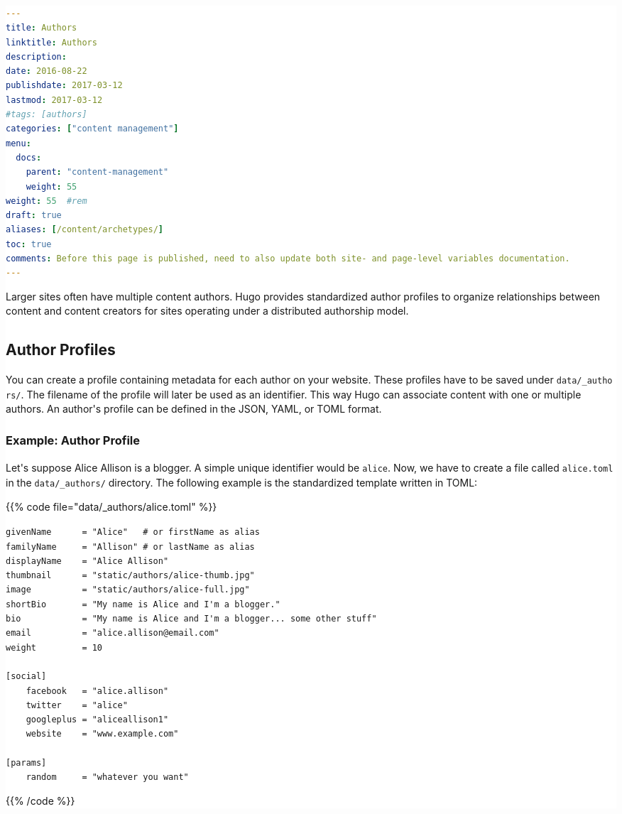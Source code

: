 ```yaml
---
title: Authors
linktitle: Authors
description:
date: 2016-08-22
publishdate: 2017-03-12
lastmod: 2017-03-12
#tags: [authors]
categories: ["content management"]
menu:
  docs:
    parent: "content-management"
    weight: 55
weight: 55	#rem
draft: true
aliases: [/content/archetypes/]
toc: true
comments: Before this page is published, need to also update both site- and page-level variables documentation.
---
```




Larger sites often have multiple content authors. Hugo provides standardized author profiles to organize relationships between content and content creators for sites operating under a distributed authorship model.

## Author Profiles

You can create a profile containing metadata for each author on your website. These profiles have to be saved under `data/_authors/`. The filename of the profile will later be used as an identifier. This way Hugo can associate content with one or multiple authors. An author's profile can be defined in the JSON, YAML, or TOML format.

### Example: Author Profile

Let's suppose Alice Allison is a blogger. A simple unique identifier would be `alice`. Now, we have to create a file called `alice.toml` in the `data/_authors/` directory. The following example is the standardized template written in TOML:

{{% code  file="data/_authors/alice.toml" %}}
```
givenName      = "Alice"   # or firstName as alias
familyName     = "Allison" # or lastName as alias
displayName    = "Alice Allison"
thumbnail      = "static/authors/alice-thumb.jpg"
image          = "static/authors/alice-full.jpg"
shortBio       = "My name is Alice and I'm a blogger."
bio            = "My name is Alice and I'm a blogger... some other stuff"
email          = "alice.allison@email.com"
weight         = 10

[social]
    facebook   = "alice.allison"
    twitter    = "alice"
    googleplus = "aliceallison1"
    website    = "www.example.com"

[params]
    random     = "whatever you want"
```
{{% /code %}}


[pagevars]: /variables/page/
[pagination]: /templates/pagination/